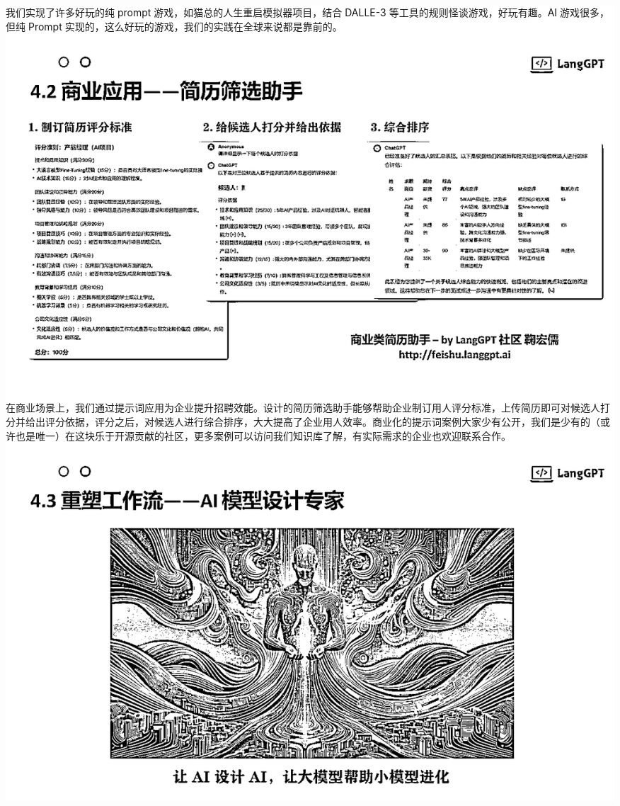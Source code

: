 我们实现了许多好玩的纯 prompt 游戏，如猫总的人生重启模拟器项目，结合 DALLE-3 等工具的规则怪谈游戏，好玩有趣。AI 游戏很多，但纯 Prompt 实现的，这么好玩的游戏，我们的实践在全球来说都是靠前的。

![](img/fed73aa8d173642db70682435535e331.png)

在商业场景上，我们通过提示词应用为企业提升招聘效能。设计的简历筛选助手能够帮助企业制订用人评分标准，上传简历即可对候选人打分并给出评分依据，评分之后，对候选人进行综合排序，大大提高了企业用人效率。商业化的提示词案例大家少有公开，我们是少有的（或许也是唯一）在这块乐于开源贡献的社区，更多案例可以访问我们知识库了解，有实际需求的企业也欢迎联系合作。

![](img/8358e8d604d4eb69fdadfe76aff61c85.png)
